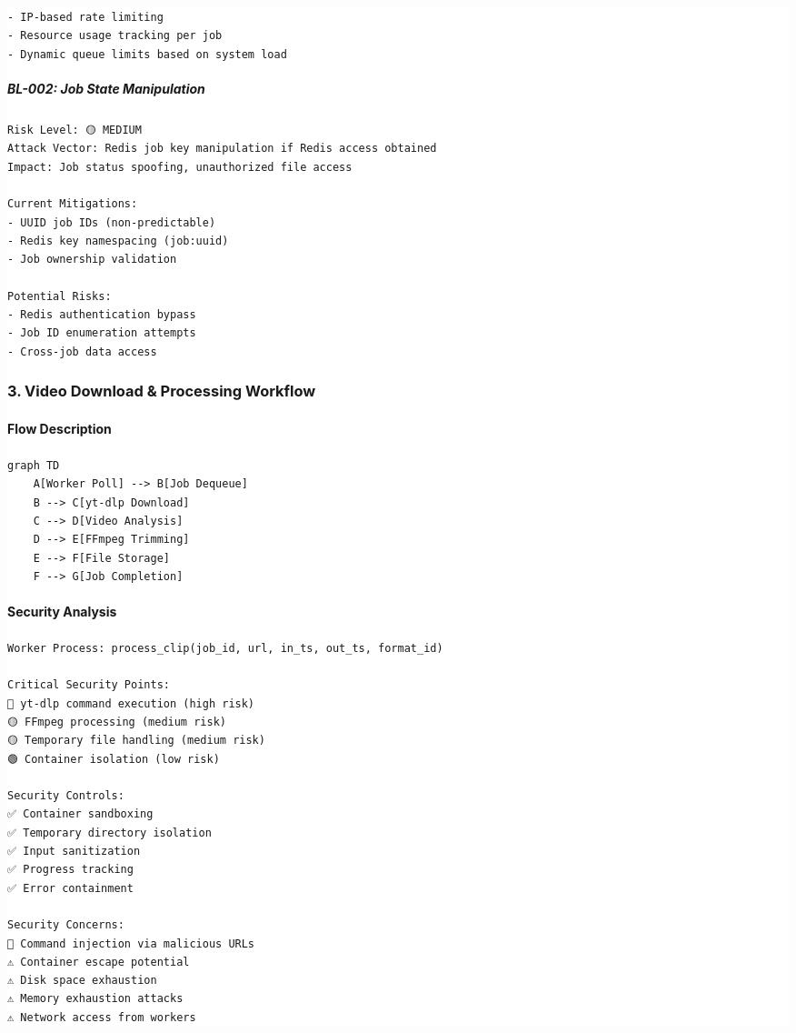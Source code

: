```
- IP-based rate limiting
- Resource usage tracking per job
- Dynamic queue limits based on system load
```

##### **BL-002: Job State Manipulation**
```
Risk Level: 🟡 MEDIUM
Attack Vector: Redis job key manipulation if Redis access obtained
Impact: Job status spoofing, unauthorized file access

Current Mitigations:
- UUID job IDs (non-predictable)
- Redis key namespacing (job:uuid)
- Job ownership validation

Potential Risks:
- Redis authentication bypass
- Job ID enumeration attempts
- Cross-job data access
```

### 3. Video Download & Processing Workflow

#### **Flow Description**
```mermaid
graph TD
    A[Worker Poll] --> B[Job Dequeue]
    B --> C[yt-dlp Download]
    C --> D[Video Analysis]
    D --> E[FFmpeg Trimming]
    E --> F[File Storage]
    F --> G[Job Completion]
```

#### **Security Analysis**
```
Worker Process: process_clip(job_id, url, in_ts, out_ts, format_id)

Critical Security Points:
🔴 yt-dlp command execution (high risk)
🟡 FFmpeg processing (medium risk)
🟡 Temporary file handling (medium risk)
🟢 Container isolation (low risk)

Security Controls:
✅ Container sandboxing
✅ Temporary directory isolation
✅ Input sanitization
✅ Progress tracking
✅ Error containment

Security Concerns:
🚨 Command injection via malicious URLs
⚠️ Container escape potential
⚠️ Disk space exhaustion
⚠️ Memory exhaustion attacks
⚠️ Network access from workers
```
